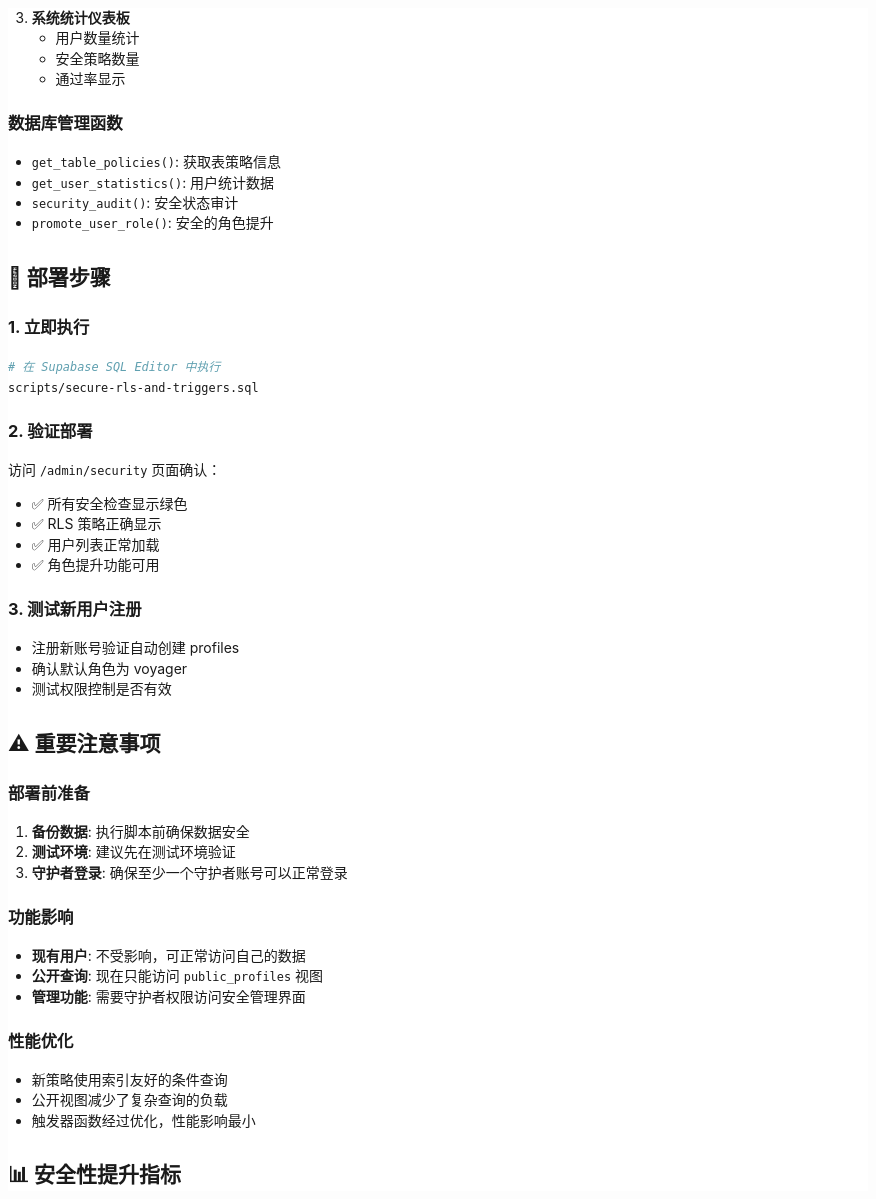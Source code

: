 3. **系统统计仪表板**
   - 用户数量统计
   - 安全策略数量
   - 通过率显示

### 数据库管理函数
- `get_table_policies()`: 获取表策略信息
- `get_user_statistics()`: 用户统计数据
- `security_audit()`: 安全状态审计
- `promote_user_role()`: 安全的角色提升

## 🚀 部署步骤

### 1. 立即执行
```bash
# 在 Supabase SQL Editor 中执行
scripts/secure-rls-and-triggers.sql
```

### 2. 验证部署
访问 `/admin/security` 页面确认：
- ✅ 所有安全检查显示绿色
- ✅ RLS 策略正确显示
- ✅ 用户列表正常加载
- ✅ 角色提升功能可用

### 3. 测试新用户注册
- 注册新账号验证自动创建 profiles
- 确认默认角色为 voyager
- 测试权限控制是否有效

## ⚠️ 重要注意事项

### 部署前准备
1. **备份数据**: 执行脚本前确保数据安全
2. **测试环境**: 建议先在测试环境验证
3. **守护者登录**: 确保至少一个守护者账号可以正常登录

### 功能影响
- **现有用户**: 不受影响，可正常访问自己的数据
- **公开查询**: 现在只能访问 `public_profiles` 视图
- **管理功能**: 需要守护者权限访问安全管理界面

### 性能优化
- 新策略使用索引友好的条件查询
- 公开视图减少了复杂查询的负载
- 触发器函数经过优化，性能影响最小

## 📊 安全性提升指标
